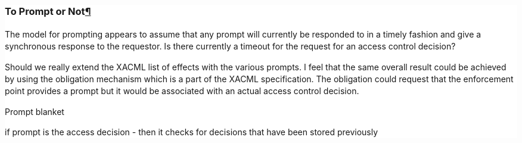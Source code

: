 ### To Prompt or Not[¶](#To-Prompt-or-Not)

The model for prompting appears to assume that any prompt will currently
be responded to in a timely fashion and give a synchronous response to
the requestor. Is there currently a timeout for the request for an
access control decision?

Should we really extend the XACML list of effects with the various
prompts. I feel that the same overall result could be achieved by using
the obligation mechanism which is a part of the XACML specification. The
obligation could request that the enforcement point provides a prompt
but it would be associated with an actual access control decision.

Prompt blanket

if prompt is the access decision - then it checks for decisions that
have been stored previously

